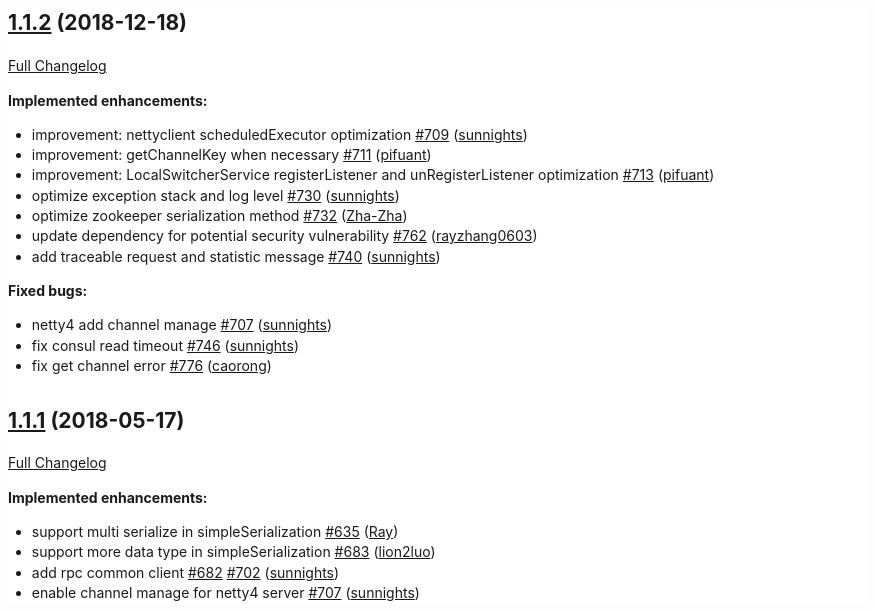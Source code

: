 ## [1.1.2](https://github.com/weibocom/motan/tree/1.1.2) (2018-12-18)

[Full Changelog](https://github.com/weibocom/motan/compare/1.1.1...1.1.2)

**Implemented enhancements:**

- improvement: nettyclient scheduledExecutor
  optimization [\#709](https://github.com/weibocom/motan/pull/709) ([sunnights](https://github.com/sunnights))
- improvement: getChannelKey when
  necessary [\#711](https://github.com/weibocom/motan/pull/711) ([pifuant](https://github.com/pifuant))
- improvement: LocalSwitcherService registerListener and unRegisterListener
  optimization [\#713](https://github.com/weibocom/motan/pull/713) ([pifuant](https://github.com/pifuant))
- optimize exception stack and log
  level [\#730](https://github.com/weibocom/motan/pull/730) ([sunnights](https://github.com/sunnights))
- optimize zookeeper serialization
  method [\#732](https://github.com/weibocom/motan/pull/732) ([Zha-Zha](https://github.com/Zha-Zha))
- update dependency for potential security
  vulnerability [\#762](https://github.com/weibocom/motan/pull/762) ([rayzhang0603](https://github.com/rayzhang0603))
- add traceable request and statistic
  message [\#740](https://github.com/weibocom/motan/pull/740) ([sunnights](https://github.com/sunnights))

**Fixed bugs:**

- netty4 add channel
  manage [\#707](https://github.com/weibocom/motan/pull/707) ([sunnights](https://github.com/sunnights))
- fix consul read
  timeout [\#746](https://github.com/weibocom/motan/pull/746) ([sunnights](https://github.com/sunnights))
- fix get channel error [\#776](https://github.com/weibocom/motan/pull/776) ([caorong](https://github.com/caorong))

## [1.1.1](https://github.com/weibocom/motan/tree/1.1.1) (2018-05-17)

[Full Changelog](https://github.com/weibocom/motan/compare/1.1.0...1.1.1)

**Implemented enhancements:**

- support multi serialize in
  simpleSerialization [\#635](https://github.com/weibocom/motan/pull/635) ([Ray](https://github.com/rayzhang0603))
- support more data type in
  simpleSerialization [\#683](https://github.com/weibocom/motan/pull/683) ([lion2luo](https://github.com/lion2luo))
- add rpc common
  client [\#682](https://github.com/weibocom/motan/pull/682) [\#702](https://github.com/weibocom/motan/pull/702) ([sunnights](https://github.com/sunnights))
- enable channel manage for netty4
  server [\#707](https://github.com/weibocom/motan/pull/707) ([sunnights](https://github.com/sunnights))

